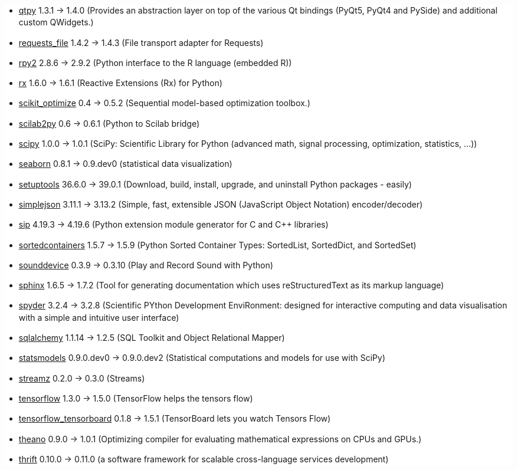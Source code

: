   * [qtpy](https://pypi.python.org/pypi/qtpy) 1.3.1 → 1.4.0 (Provides an abstraction layer on top of the various Qt bindings (PyQt5, PyQt4 and PySide) and additional custom QWidgets.)

  * [requests_file](https://pypi.python.org/pypi/requests_file) 1.4.2 → 1.4.3 (File transport adapter for Requests)

  * [rpy2](https://pypi.python.org/pypi/rpy2) 2.8.6 → 2.9.2 (Python interface to the R language (embedded R))

  * [rx](https://pypi.python.org/pypi/rx) 1.6.0 → 1.6.1 (Reactive Extensions (Rx) for Python)

  * [scikit_optimize](https://pypi.python.org/pypi/scikit_optimize) 0.4 → 0.5.2 (Sequential model-based optimization toolbox.)

  * [scilab2py](https://pypi.python.org/pypi/scilab2py) 0.6 → 0.6.1 (Python to Scilab bridge)

  * [scipy](http://www.scipy.org) 1.0.0 → 1.0.1 (SciPy: Scientific Library for Python (advanced math, signal processing, optimization, statistics, ...))

  * [seaborn](https://pypi.python.org/pypi/seaborn) 0.8.1 → 0.9.dev0 (statistical data visualization)

  * [setuptools](https://pypi.python.org/pypi/setuptools) 36.6.0 → 39.0.1 (Download, build, install, upgrade, and uninstall Python packages - easily)

  * [simplejson](https://pypi.python.org/pypi/simplejson) 3.11.1 → 3.13.2 (Simple, fast, extensible JSON (JavaScript Object Notation) encoder/decoder)

  * [sip](https://pypi.python.org/pypi/sip) 4.19.3 → 4.19.6 (Python extension module generator for C and C++ libraries)

  * [sortedcontainers](https://pypi.python.org/pypi/sortedcontainers) 1.5.7 → 1.5.9 (Python Sorted Container Types: SortedList, SortedDict, and SortedSet)

  * [sounddevice](https://pypi.python.org/pypi/sounddevice) 0.3.9 → 0.3.10 (Play and Record Sound with Python)

  * [sphinx](https://pypi.python.org/pypi/sphinx) 1.6.5 → 1.7.2 (Tool for generating documentation which uses reStructuredText as its markup language)

  * [spyder](https://pypi.python.org/pypi/spyder) 3.2.4 → 3.2.8 (Scientific PYthon Development EnviRonment: designed for interactive computing and data visualisation with a simple and intuitive user interface)

  * [sqlalchemy](http://www.sqlalchemy.org) 1.1.14 → 1.2.5 (SQL Toolkit and Object Relational Mapper)

  * [statsmodels](https://pypi.python.org/pypi/statsmodels) 0.9.0.dev0 → 0.9.0.dev2 (Statistical computations and models for use with SciPy)

  * [streamz](https://pypi.python.org/pypi/streamz) 0.2.0 → 0.3.0 (Streams)

  * [tensorflow](https://pypi.python.org/pypi/tensorflow) 1.3.0 → 1.5.0 (TensorFlow helps the tensors flow)

  * [tensorflow_tensorboard](https://pypi.python.org/pypi/tensorflow_tensorboard) 0.1.8 → 1.5.1 (TensorBoard lets you watch Tensors Flow)

  * [theano](https://pypi.python.org/pypi/theano) 0.9.0 → 1.0.1 (Optimizing compiler for evaluating mathematical expressions on CPUs and GPUs.)

  * [thrift](https://pypi.python.org/pypi/thrift) 0.10.0 → 0.11.0 (a software framework for scalable cross-language services development)
